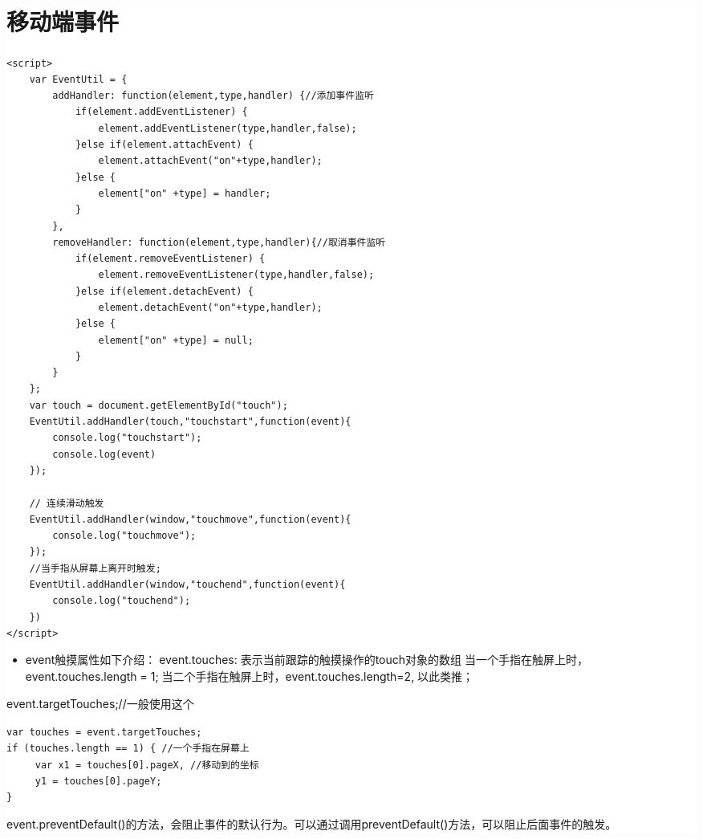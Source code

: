 # 移动端事件
```
<script>
    var EventUtil = {
        addHandler: function(element,type,handler) {//添加事件监听
            if(element.addEventListener) {
                element.addEventListener(type,handler,false);
            }else if(element.attachEvent) {
                element.attachEvent("on"+type,handler);
            }else {
                element["on" +type] = handler;
            }
        },
        removeHandler: function(element,type,handler){//取消事件监听
            if(element.removeEventListener) {
                element.removeEventListener(type,handler,false);
            }else if(element.detachEvent) {
                element.detachEvent("on"+type,handler);
            }else {
                element["on" +type] = null;
            }
        }
    };
    var touch = document.getElementById("touch");
    EventUtil.addHandler(touch,"touchstart",function(event){
        console.log("touchstart");
        console.log(event)
    });

    // 连续滑动触发
    EventUtil.addHandler(window,"touchmove",function(event){
        console.log("touchmove");
    });
    //当手指从屏幕上离开时触发;
    EventUtil.addHandler(window,"touchend",function(event){
        console.log("touchend");
    })
</script>
```

* event触摸属性如下介绍：
event.touches: 表示当前跟踪的触摸操作的touch对象的数组
当一个手指在触屏上时，event.touches.length = 1; 当二个手指在触屏上时，event.touches.length=2, 以此类推；

event.targetTouches;//一般使用这个
```
var touches = event.targetTouches;
if (touches.length == 1) { //一个手指在屏幕上
     var x1 = touches[0].pageX, //移动到的坐标
     y1 = touches[0].pageY;
}
```
event.preventDefault()的方法，会阻止事件的默认行为。可以通过调用preventDefault()方法，可以阻止后面事件的触发。
